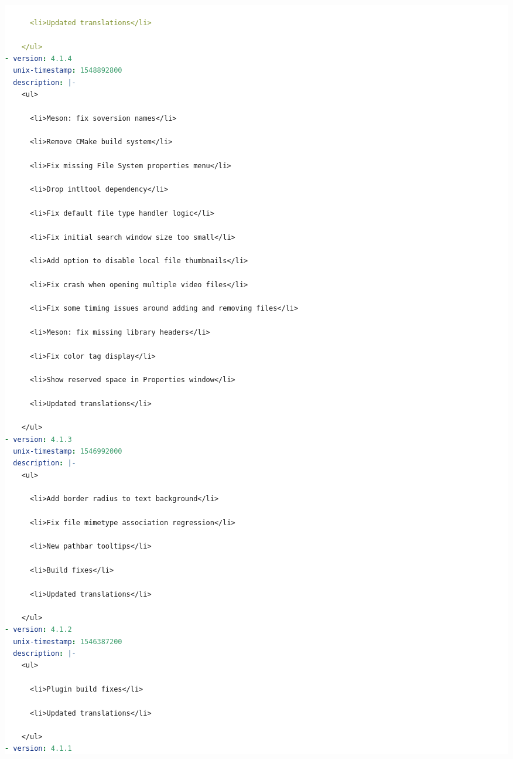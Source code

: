```yaml

      <li>Updated translations</li>

    </ul>
- version: 4.1.4
  unix-timestamp: 1548892800
  description: |-
    <ul>

      <li>Meson: fix soversion names</li>

      <li>Remove CMake build system</li>

      <li>Fix missing File System properties menu</li>

      <li>Drop intltool dependency</li>

      <li>Fix default file type handler logic</li>

      <li>Fix initial search window size too small</li>

      <li>Add option to disable local file thumbnails</li>

      <li>Fix crash when opening multiple video files</li>

      <li>Fix some timing issues around adding and removing files</li>

      <li>Meson: fix missing library headers</li>

      <li>Fix color tag display</li>

      <li>Show reserved space in Properties window</li>

      <li>Updated translations</li>

    </ul>
- version: 4.1.3
  unix-timestamp: 1546992000
  description: |-
    <ul>

      <li>Add border radius to text background</li>

      <li>Fix file mimetype association regression</li>

      <li>New pathbar tooltips</li>

      <li>Build fixes</li>

      <li>Updated translations</li>

    </ul>
- version: 4.1.2
  unix-timestamp: 1546387200
  description: |-
    <ul>

      <li>Plugin build fixes</li>

      <li>Updated translations</li>

    </ul>
- version: 4.1.1
```